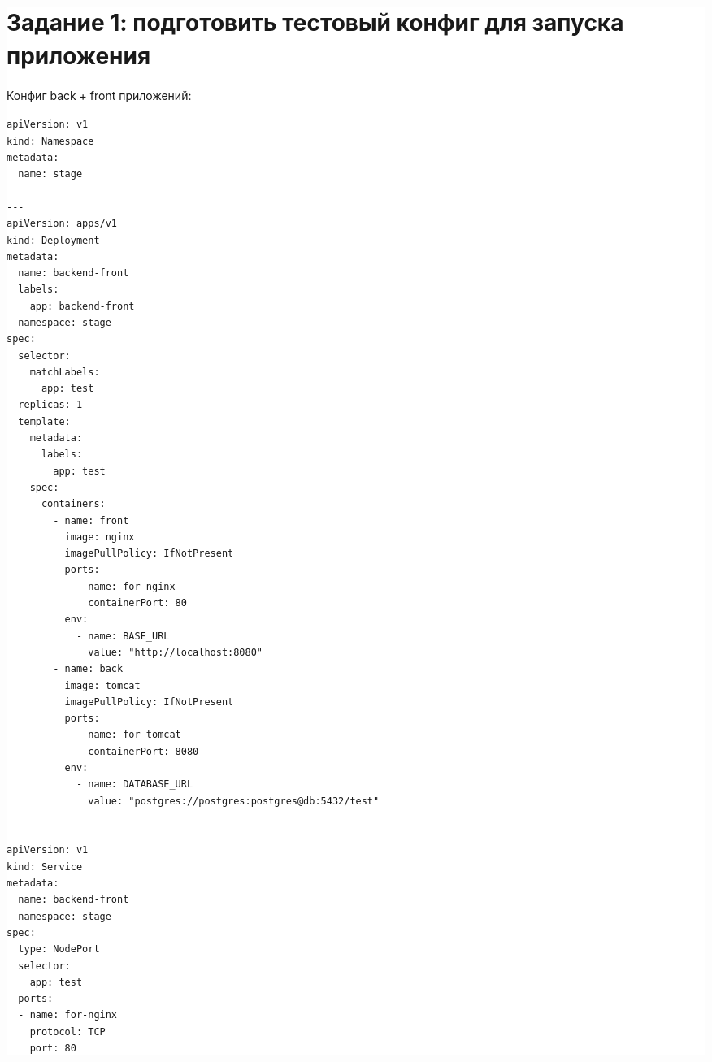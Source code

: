 # Задание 1: подготовить тестовый конфиг для запуска приложения  

Конфиг back + front приложений:  

```
apiVersion: v1
kind: Namespace
metadata:
  name: stage

---
apiVersion: apps/v1
kind: Deployment
metadata:
  name: backend-front
  labels:
    app: backend-front
  namespace: stage
spec:
  selector:
    matchLabels:
      app: test
  replicas: 1
  template:
    metadata:
      labels:
        app: test
    spec:
      containers:
        - name: front
          image: nginx
          imagePullPolicy: IfNotPresent
          ports:
            - name: for-nginx
              containerPort: 80
          env:
            - name: BASE_URL
              value: "http://localhost:8080"
        - name: back
          image: tomcat
          imagePullPolicy: IfNotPresent
          ports:
            - name: for-tomcat
              containerPort: 8080
          env:
            - name: DATABASE_URL
              value: "postgres://postgres:postgres@db:5432/test"

---
apiVersion: v1
kind: Service
metadata:
  name: backend-front
  namespace: stage
spec:
  type: NodePort
  selector:
    app: test
  ports:
  - name: for-nginx
    protocol: TCP
    port: 80
```